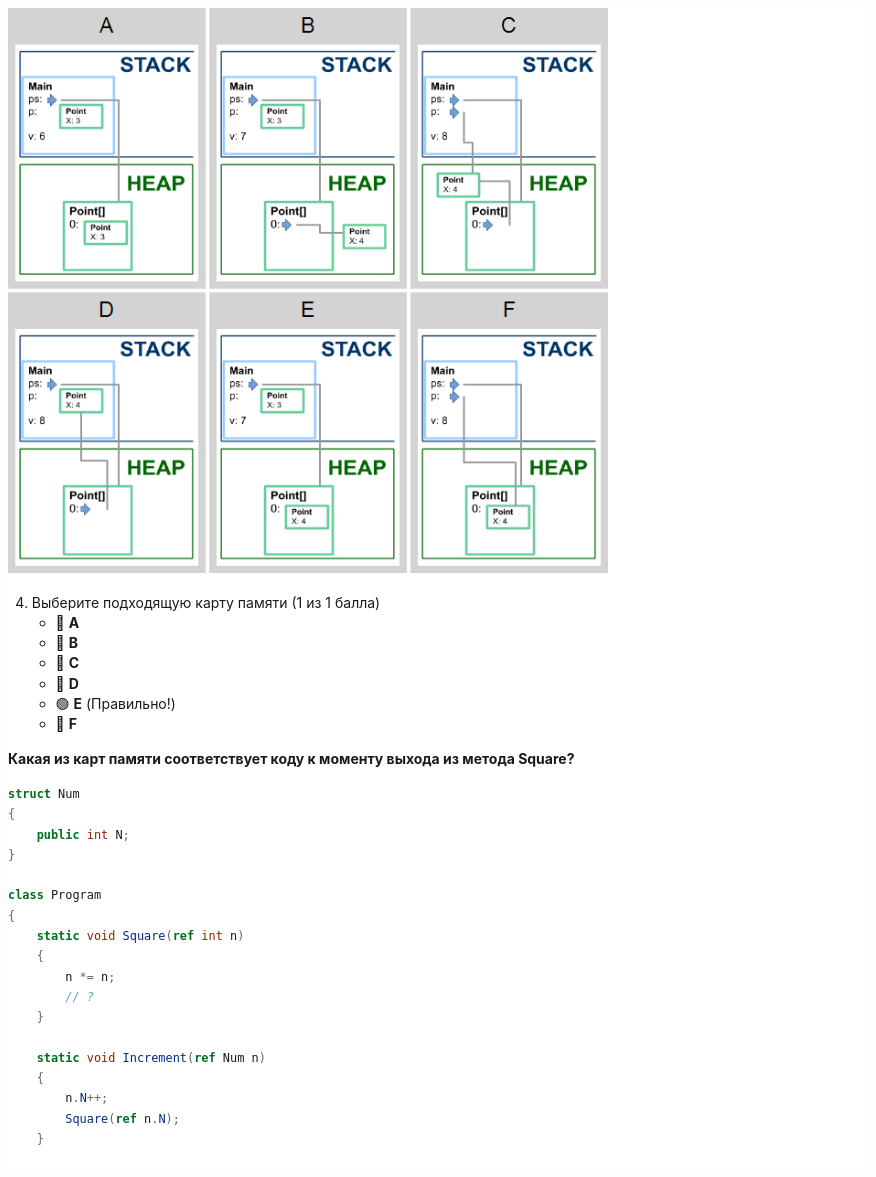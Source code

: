 <img src="L150_4.png" width="600" />
</p>

4. Выберите подходящую карту памяти (1 из 1 балла)
   * 🔴 **A**
   * 🔴 **B**
   * 🔴 **C**
   * 🔴 **D**
   * 🟢 **E** (Правильно!)
   * 🔴 **F**


**Какая из карт памяти соответствует коду к моменту выхода из метода Square?**

```cs
struct Num
{
    public int N;
}

class Program
{
    static void Square(ref int n)
    {
        n *= n;
        // ?
    }
   
    static void Increment(ref Num n)
    {
        n.N++;
        Square(ref n.N);
    }
   
```
